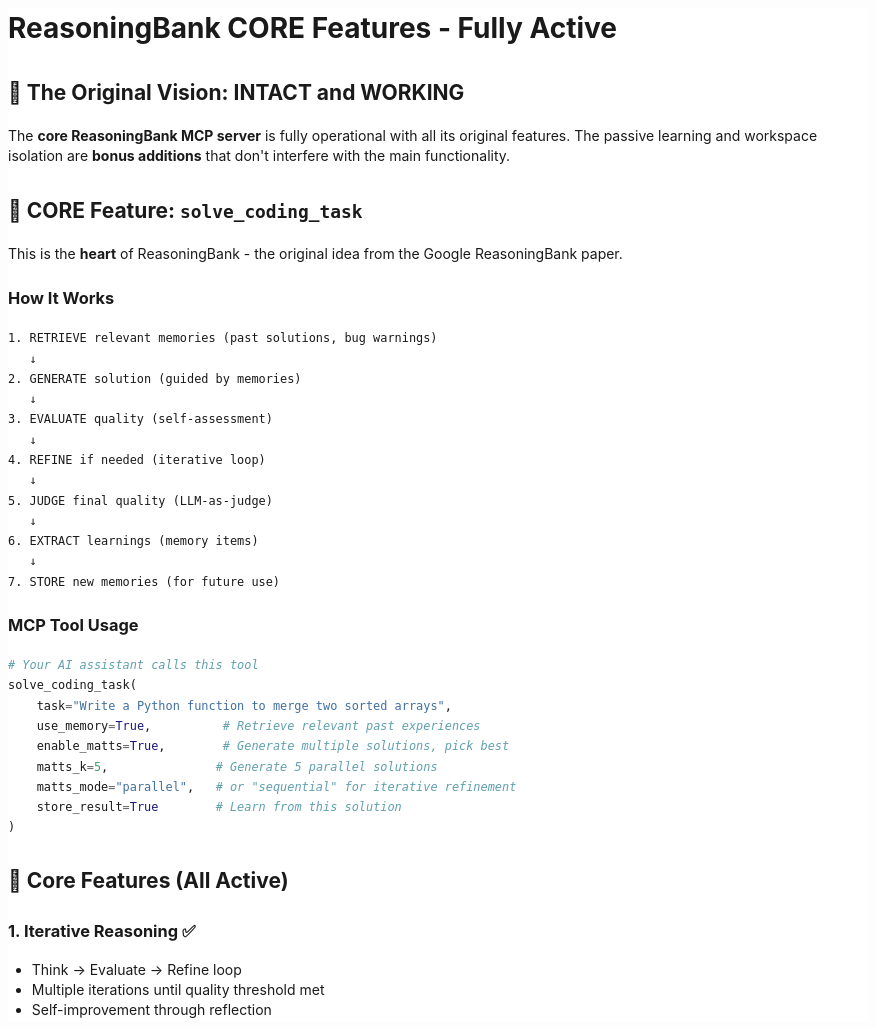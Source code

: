 # ReasoningBank CORE Features - Fully Active

## 🎯 The Original Vision: INTACT and WORKING

The **core ReasoningBank MCP server** is fully operational with all its original features. The passive learning and workspace isolation are **bonus additions** that don't interfere with the main functionality.

## 🧠 CORE Feature: `solve_coding_task`

This is the **heart** of ReasoningBank - the original idea from the Google ReasoningBank paper.

### How It Works

```
1. RETRIEVE relevant memories (past solutions, bug warnings)
   ↓
2. GENERATE solution (guided by memories)
   ↓
3. EVALUATE quality (self-assessment)
   ↓
4. REFINE if needed (iterative loop)
   ↓
5. JUDGE final quality (LLM-as-judge)
   ↓
6. EXTRACT learnings (memory items)
   ↓
7. STORE new memories (for future use)
```

### MCP Tool Usage

```python
# Your AI assistant calls this tool
solve_coding_task(
    task="Write a Python function to merge two sorted arrays",
    use_memory=True,          # Retrieve relevant past experiences
    enable_matts=True,        # Generate multiple solutions, pick best
    matts_k=5,               # Generate 5 parallel solutions
    matts_mode="parallel",   # or "sequential" for iterative refinement
    store_result=True        # Learn from this solution
)
```

## 🚀 Core Features (All Active)

### 1. **Iterative Reasoning** ✅
- Think → Evaluate → Refine loop
- Multiple iterations until quality threshold met
- Self-improvement through reflection
